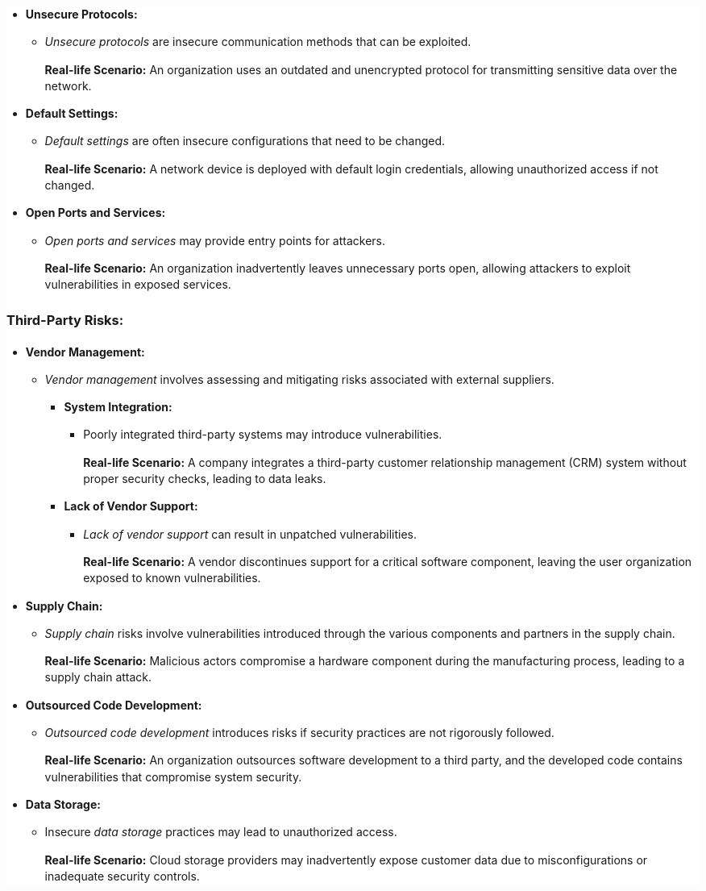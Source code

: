 - **Unsecure Protocols:**

  - _Unsecure protocols_ are insecure communication methods that can be exploited.

    **Real-life Scenario:** An organization uses an outdated and unencrypted protocol for transmitting sensitive data over the network.

- **Default Settings:**

  - _Default settings_ are often insecure configurations that need to be changed.

    **Real-life Scenario:** A network device is deployed with default login credentials, allowing unauthorized access if not changed.

- **Open Ports and Services:**

  - _Open ports and services_ may provide entry points for attackers.

    **Real-life Scenario:** An organization inadvertently leaves unnecessary ports open, allowing attackers to exploit vulnerabilities in exposed services.

### **Third-Party Risks:**

- **Vendor Management:**

  - _Vendor management_ involves assessing and mitigating risks associated with external suppliers.

    - **System Integration:**

      - Poorly integrated third-party systems may introduce vulnerabilities.

        **Real-life Scenario:** A company integrates a third-party customer relationship management (CRM) system without proper security checks, leading to data leaks.

    - **Lack of Vendor Support:**

      - _Lack of vendor support_ can result in unpatched vulnerabilities.

        **Real-life Scenario:** A vendor discontinues support for a critical software component, leaving the user organization exposed to known vulnerabilities.

- **Supply Chain:**

  - _Supply chain_ risks involve vulnerabilities introduced through the various components and partners in the supply chain.

    **Real-life Scenario:** Malicious actors compromise a hardware component during the manufacturing process, leading to a supply chain attack.

- **Outsourced Code Development:**

  - _Outsourced code development_ introduces risks if security practices are not rigorously followed.

    **Real-life Scenario:** An organization outsources software development to a third party, and the developed code contains vulnerabilities that compromise system security.

- **Data Storage:**

  - Insecure _data storage_ practices may lead to unauthorized access.

    **Real-life Scenario:** Cloud storage providers may inadvertently expose customer data due to misconfigurations or inadequate security controls.
